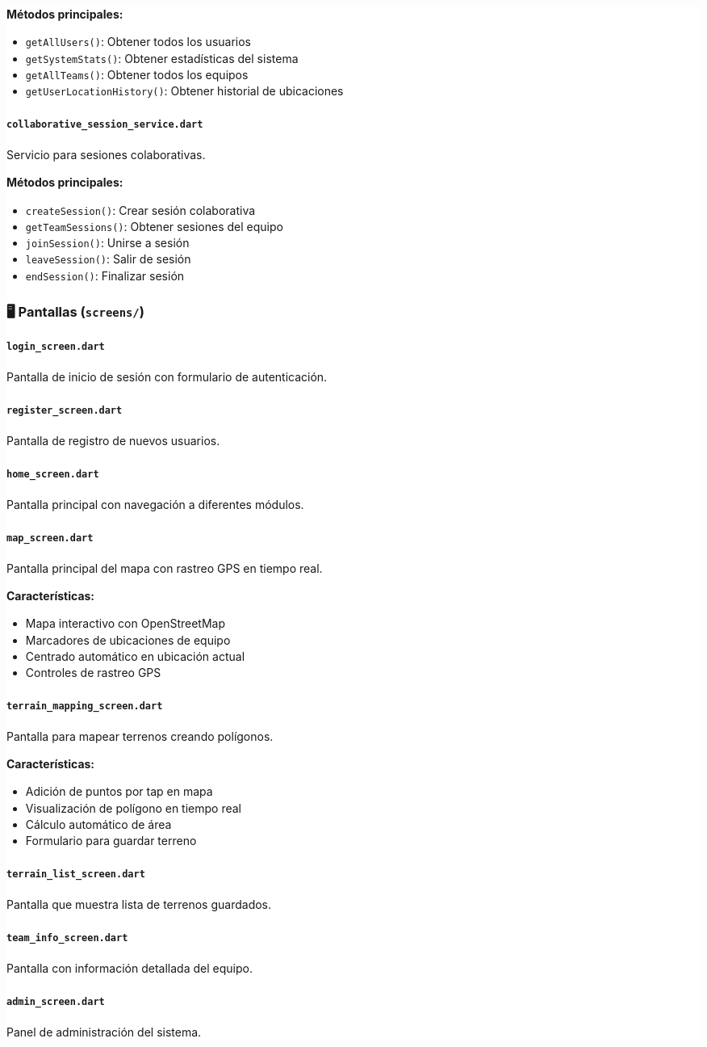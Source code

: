 **Métodos principales:**
- `getAllUsers()`: Obtener todos los usuarios
- `getSystemStats()`: Obtener estadísticas del sistema
- `getAllTeams()`: Obtener todos los equipos
- `getUserLocationHistory()`: Obtener historial de ubicaciones

#### `collaborative_session_service.dart`
Servicio para sesiones colaborativas.

**Métodos principales:**
- `createSession()`: Crear sesión colaborativa
- `getTeamSessions()`: Obtener sesiones del equipo
- `joinSession()`: Unirse a sesión
- `leaveSession()`: Salir de sesión
- `endSession()`: Finalizar sesión

### 🖥️ Pantallas (`screens/`)

#### `login_screen.dart`
Pantalla de inicio de sesión con formulario de autenticación.

#### `register_screen.dart`
Pantalla de registro de nuevos usuarios.

#### `home_screen.dart`
Pantalla principal con navegación a diferentes módulos.

#### `map_screen.dart`
Pantalla principal del mapa con rastreo GPS en tiempo real.

**Características:**
- Mapa interactivo con OpenStreetMap
- Marcadores de ubicaciones de equipo
- Centrado automático en ubicación actual
- Controles de rastreo GPS

#### `terrain_mapping_screen.dart`
Pantalla para mapear terrenos creando polígonos.

**Características:**
- Adición de puntos por tap en mapa
- Visualización de polígono en tiempo real
- Cálculo automático de área
- Formulario para guardar terreno

#### `terrain_list_screen.dart`
Pantalla que muestra lista de terrenos guardados.

#### `team_info_screen.dart`
Pantalla con información detallada del equipo.

#### `admin_screen.dart`
Panel de administración del sistema.
